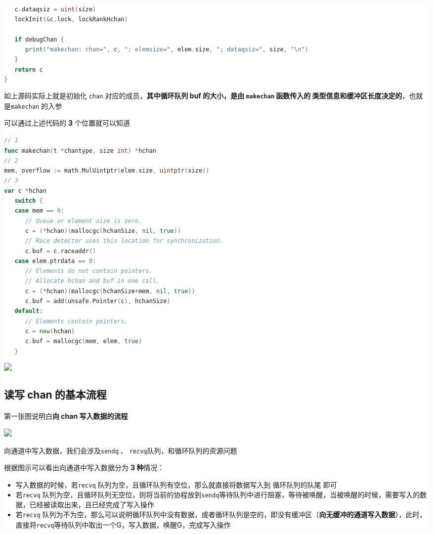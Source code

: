 ```go
   c.dataqsiz = uint(size)
   lockInit(&c.lock, lockRankHchan)

   if debugChan {
      print("makechan: chan=", c, "; elemsize=", elem.size, "; dataqsiz=", size, "\n")
   }
   return c
}
```

如上源码实际上就是初始化 `chan` 对应的成员，**其中循环队列 buf 的大小，是由 `makechan` 函数传入的 类型信息和缓冲区长度决定的**，也就是`makechan` 的入参

可以通过上述代码的 **3** 个位置就可以知道

```go
// 1
func makechan(t *chantype, size int) *hchan
// 2
mem, overflow := math.MulUintptr(elem.size, uintptr(size))
// 3
var c *hchan
   switch {
   case mem == 0:
      // Queue or element size is zero.
      c = (*hchan)(mallocgc(hchanSize, nil, true))
      // Race detector uses this location for synchronization.
      c.buf = c.raceaddr()
   case elem.ptrdata == 0:
      // Elements do not contain pointers.
      // Allocate hchan and buf in one call.
      c = (*hchan)(mallocgc(hchanSize+mem, nil, true))
      c.buf = add(unsafe.Pointer(c), hchanSize)
   default:
      // Elements contain pointers.
      c = new(hchan)
      c.buf = mallocgc(mem, elem, true)
   }
```

![](https://cdn.learnku.com/uploads/images/202106/19/77882/l5LtIUUeVE.jpeg!large)

## 读写 chan 的基本流程

第一张图说明白**向 chan 写入数据的流程**

![](https://cdn.learnku.com/uploads/images/202106/19/77882/8ZsF8SzVGB.png!large)

向通道中写入数据，我们会涉及`sendq`  、 `recvq`队列，和循环队列的资源问题

根据图示可以看出向通道中写入数据分为 **3 种**情况：

- 写入数据的时候，若`recvq` 队列为空，且循环队列有空位，那么就直接将数据写入到 循环队列的队尾 即可
- 若`recvq` 队列为空，且循环队列无空位，则将当前的协程放到`sendq`等待队列中进行阻塞，等待被唤醒，当被唤醒的时候，需要写入的数据，已经被读取出来，且已经完成了写入操作
- 若`recvq` 队列为不为空，那么可以说明循环队列中没有数据，或者循环队列是空的，即没有缓冲区（**向无缓冲的通道写入数据**），此时，直接将`recvq`等待队列中取出一个G，写入数据，唤醒G，完成写入操作
